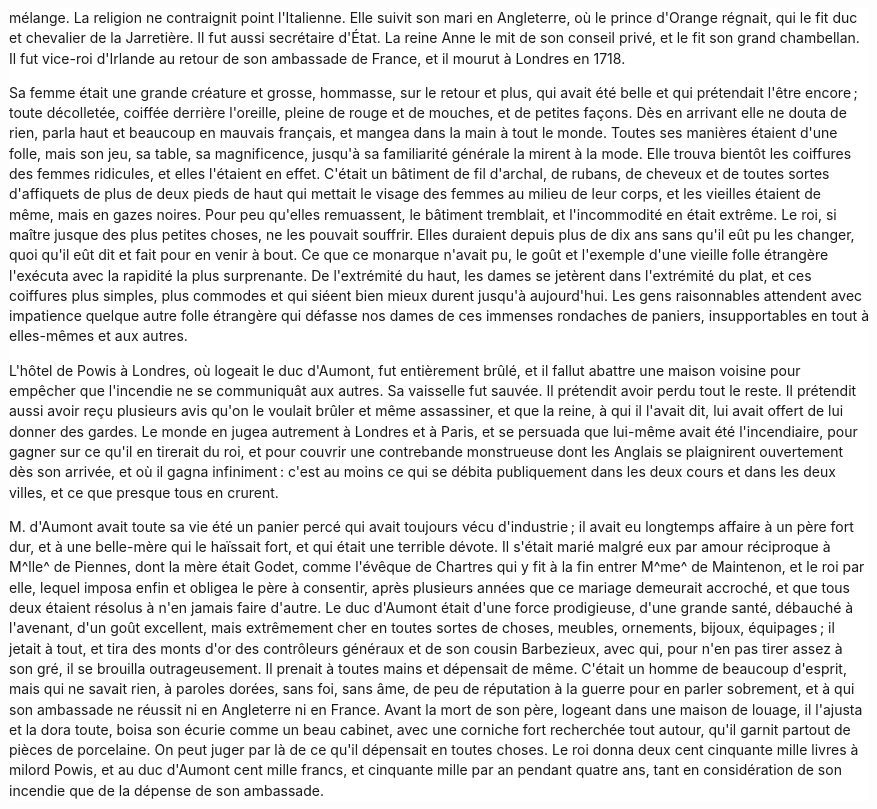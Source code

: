 mélange. La religion ne contraignit point l'Italienne. Elle suivit son mari en
Angleterre, où le prince d'Orange régnait, qui le fit duc et chevalier de la
Jarretière. Il fut aussi secrétaire d'État. La reine Anne le mit de son
conseil privé, et le fit son grand chambellan. Il fut vice-roi d'Irlande au
retour de son ambassade de France, et il mourut à Londres en 1718.

Sa femme était une grande créature et grosse, hommasse, sur le retour et plus,
qui avait été belle et qui prétendait l'être encore ; toute décolletée, coiffée
derrière l'oreille, pleine de rouge et de mouches, et de petites façons. Dès
en arrivant elle ne douta de rien, parla haut et beaucoup en mauvais français,
et mangea dans la main à tout le monde. Toutes ses manières étaient d'une
folle, mais son jeu, sa table, sa magnificence, jusqu'à sa familiarité
générale la mirent à la mode. Elle trouva bientôt les coiffures des femmes
ridicules, et elles l'étaient en effet. C'était un bâtiment de fil d'archal,
de rubans, de cheveux et de toutes sortes d'affiquets de plus de deux pieds de
haut qui mettait le visage des femmes au milieu de leur corps, et les vieilles
étaient de même, mais en gazes noires. Pour peu qu'elles remuassent, le
bâtiment tremblait, et l'incommodité en était extrême. Le roi, si maître
jusque des plus petites choses, ne les pouvait souffrir. Elles duraient depuis
plus de dix ans sans qu'il eût pu les changer, quoi qu'il eût dit et fait pour
en venir à bout. Ce que ce monarque n'avait pu, le goût et l'exemple d'une
vieille folle étrangère l'exécuta avec la rapidité la plus surprenante. De
l'extrémité du haut, les dames se jetèrent dans l'extrémité du plat, et ces
coiffures plus simples, plus commodes et qui siéent bien mieux durent jusqu'à
aujourd'hui. Les gens raisonnables attendent avec impatience quelque autre
folle étrangère qui défasse nos dames de ces immenses rondaches de paniers,
insupportables en tout à elles-mêmes et aux autres.

L'hôtel de Powis à Londres, où logeait le duc d'Aumont, fut entièrement brûlé,
et il fallut abattre une maison voisine pour empêcher que l'incendie ne se
communiquât aux autres. Sa vaisselle fut sauvée. Il prétendit avoir perdu tout
le reste. Il prétendit aussi avoir reçu plusieurs avis qu'on le voulait brûler
et même assassiner, et que la reine, à qui il l'avait dit, lui avait offert de
lui donner des gardes. Le monde en jugea autrement à Londres et à Paris, et se
persuada que lui-même avait été l'incendiaire, pour gagner sur ce qu'il en
tirerait du roi, et pour couvrir une contrebande monstrueuse dont les Anglais
se plaignirent ouvertement dès son arrivée, et où il gagna infiniment : c'est
au moins ce qui se débita publiquement dans les deux cours et dans les deux
villes, et ce que presque tous en crurent.

M. d'Aumont avait toute sa vie été un panier percé qui avait toujours vécu
d'industrie ; il avait eu longtemps affaire à un père fort dur, et à une
belle-mère qui le haïssait fort, et qui était une terrible dévote. Il s'était
marié malgré eux par amour réciproque à M^lle^ de Piennes, dont la mère était
Godet, comme l'évêque de Chartres qui y fit à la fin entrer M^me^ de Maintenon,
et le roi par elle, lequel imposa enfin et obligea le père à consentir, après
plusieurs années que ce mariage demeurait accroché, et que tous deux étaient
résolus à n'en jamais faire d'autre. Le duc d'Aumont était d'une force
prodigieuse, d'une grande santé, débauché à l'avenant, d'un goût excellent,
mais extrêmement cher en toutes sortes de choses, meubles, ornements, bijoux,
équipages ; il jetait à tout, et tira des monts d'or des contrôleurs généraux
et de son cousin Barbezieux, avec qui, pour n'en pas tirer assez à son gré, il
se brouilla outrageusement. Il prenait à toutes mains et dépensait de même.
C'était un homme de beaucoup d'esprit, mais qui ne savait rien, à paroles
dorées, sans foi, sans âme, de peu de réputation à la guerre pour en parler
sobrement, et à qui son ambassade ne réussit ni en Angleterre ni en France.
Avant la mort de son père, logeant dans une maison de louage, il l'ajusta et
la dora toute, boisa son écurie comme un beau cabinet, avec une corniche fort
recherchée tout autour, qu'il garnit partout de pièces de porcelaine. On peut
juger par là de ce qu'il dépensait en toutes choses. Le roi donna deux cent
cinquante mille livres à milord Powis, et au duc d'Aumont cent mille francs,
et cinquante mille par an pendant quatre ans, tant en considération de son
incendie que de la dépense de son ambassade.
